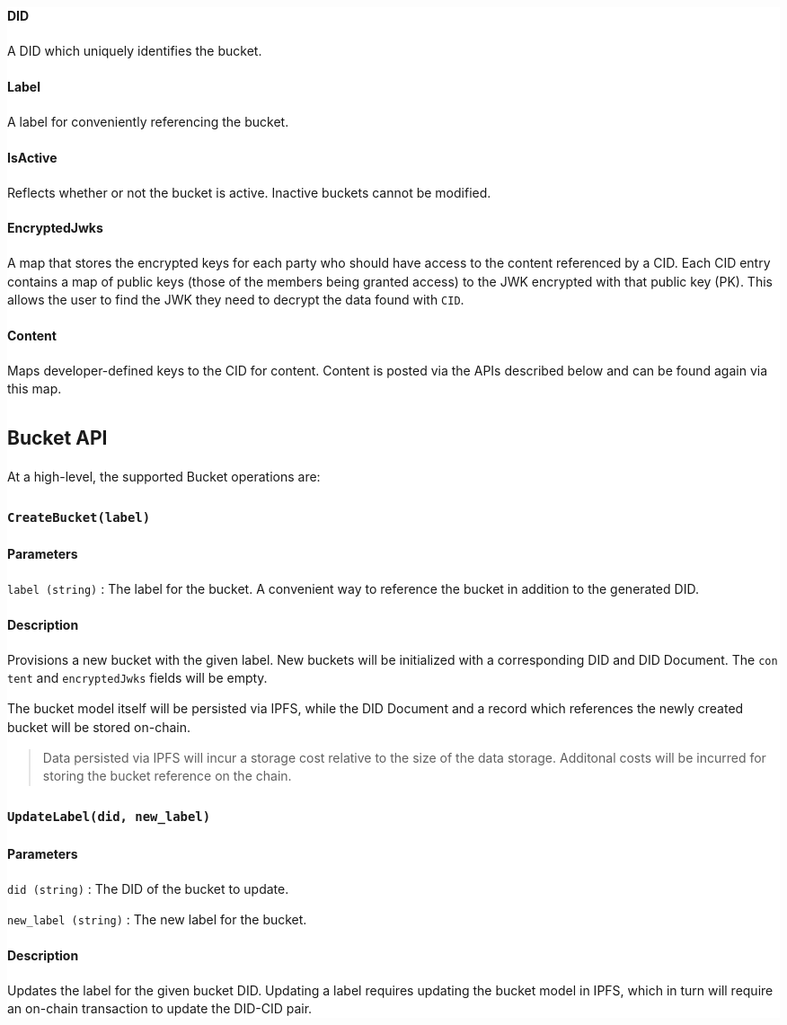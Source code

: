 #### DID
A DID which uniquely identifies the bucket.

#### Label
A label for conveniently referencing the bucket.

#### IsActive
Reflects whether or not the bucket is active.
Inactive buckets cannot be modified.

#### EncryptedJwks
A map that stores the encrypted keys for each party who should have access to the content referenced by a CID.
Each CID entry contains a map of public keys (those of the members being granted access) to the JWK encrypted with that public key (PK). This allows the user to find the JWK they need to decrypt the data found with `CID`.

#### Content
Maps developer-defined keys to the CID for content. Content is posted via the APIs described below and can be found again via this map.


## Bucket API
At a high-level, the supported Bucket operations are:

### `CreateBucket(label)`
#### Parameters
`label (string)`
: The label for the bucket. A convenient way to reference the bucket in addition to the generated DID.

#### Description
Provisions a new bucket with the given label. New buckets will be initialized with a corresponding DID and DID Document. The `content` and `encryptedJwks` fields will be empty.

The bucket model itself will be persisted via IPFS, while the DID Document and a record which references the newly created bucket will be stored on-chain.

> Data persisted via IPFS will incur a storage cost relative to the size of the data storage.
> Additonal costs will be incurred for storing the bucket reference on the chain.

### `UpdateLabel(did, new_label)`
#### Parameters
`did (string)`
: The DID of the bucket to update.

`new_label (string)`
: The new label for the bucket.

#### Description
Updates the label for the given bucket DID. Updating a label requires updating the bucket model in IPFS, which in turn will require an on-chain transaction to update the DID-CID pair.
